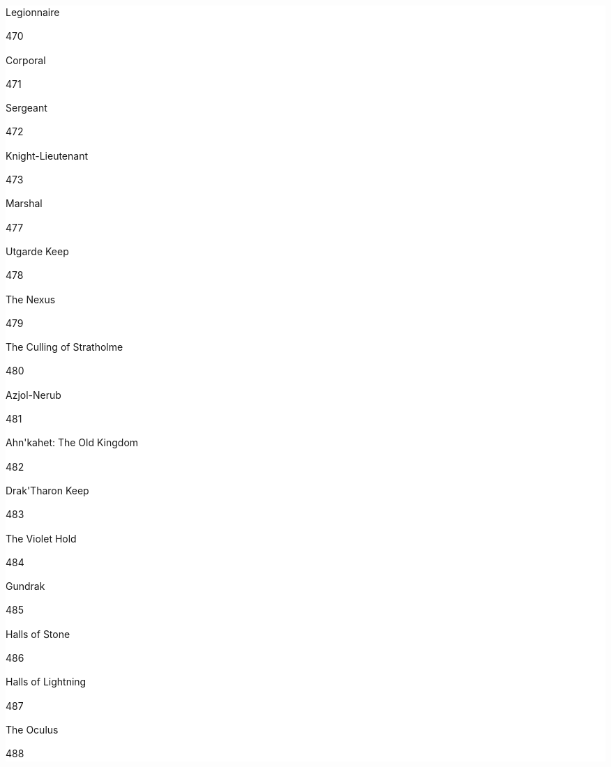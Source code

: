 <td><p>Legionnaire</p></td>
</tr>
<tr class="even">
<td><p>470</p></td>
<td><p>Corporal</p></td>
</tr>
<tr class="odd">
<td><p>471</p></td>
<td><p>Sergeant</p></td>
</tr>
<tr class="even">
<td><p>472</p></td>
<td><p>Knight-Lieutenant</p></td>
</tr>
<tr class="odd">
<td><p>473</p></td>
<td><p>Marshal</p></td>
</tr>
<tr class="even">
<td><p>477</p></td>
<td><p>Utgarde Keep</p></td>
</tr>
<tr class="odd">
<td><p>478</p></td>
<td><p>The Nexus</p></td>
</tr>
<tr class="even">
<td><p>479</p></td>
<td><p>The Culling of Stratholme</p></td>
</tr>
<tr class="odd">
<td><p>480</p></td>
<td><p>Azjol-Nerub</p></td>
</tr>
<tr class="even">
<td><p>481</p></td>
<td><p>Ahn'kahet: The Old Kingdom</p></td>
</tr>
<tr class="odd">
<td><p>482</p></td>
<td><p>Drak'Tharon Keep</p></td>
</tr>
<tr class="even">
<td><p>483</p></td>
<td><p>The Violet Hold</p></td>
</tr>
<tr class="odd">
<td><p>484</p></td>
<td><p>Gundrak</p></td>
</tr>
<tr class="even">
<td><p>485</p></td>
<td><p>Halls of Stone</p></td>
</tr>
<tr class="odd">
<td><p>486</p></td>
<td><p>Halls of Lightning</p></td>
</tr>
<tr class="even">
<td><p>487</p></td>
<td><p>The Oculus</p></td>
</tr>
<tr class="odd">
<td><p>488</p></td>